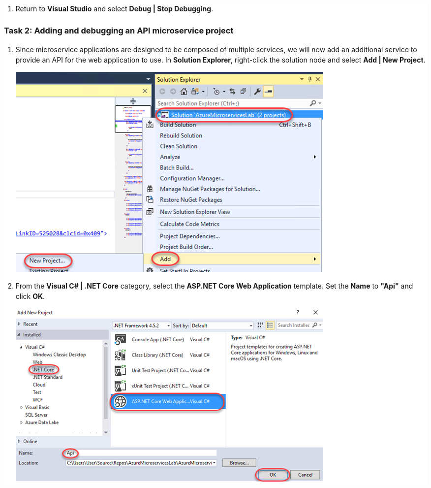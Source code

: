 1. Return to **Visual Studio** and select **Debug | Stop Debugging**.

<a name="Ex1Task2"></a>
### Task 2: Adding and debugging an API microservice project ###

1. Since microservice applications are designed to be composed of multiple services, we will now add an additional service to provide an API for the web application to use. In **Solution Explorer**, right-click the solution node and select **Add | New Project**.

   ![](images/013.png)

1. From the **Visual C# | .NET Core** category, select the **ASP.NET Core Web Application** template. Set the **Name** to **"Api"** and click **OK**.

   ![](images/014.png)
